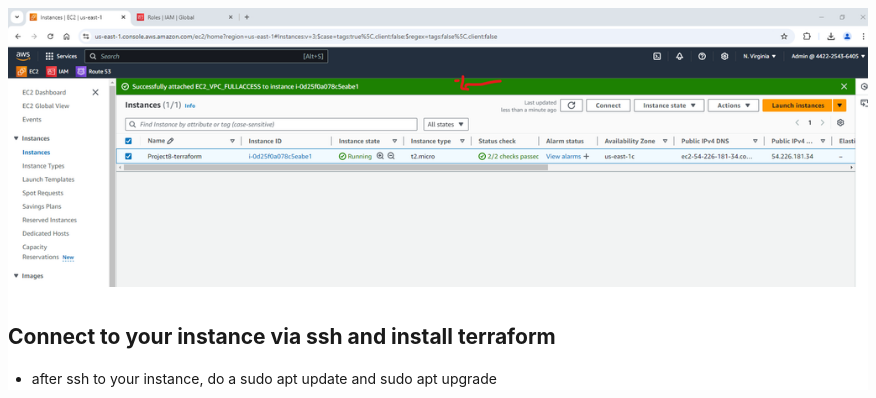![9](img/9.png)

## Connect to your instance via ssh and install terraform
- after ssh to your instance, do a sudo apt update and sudo apt upgrade